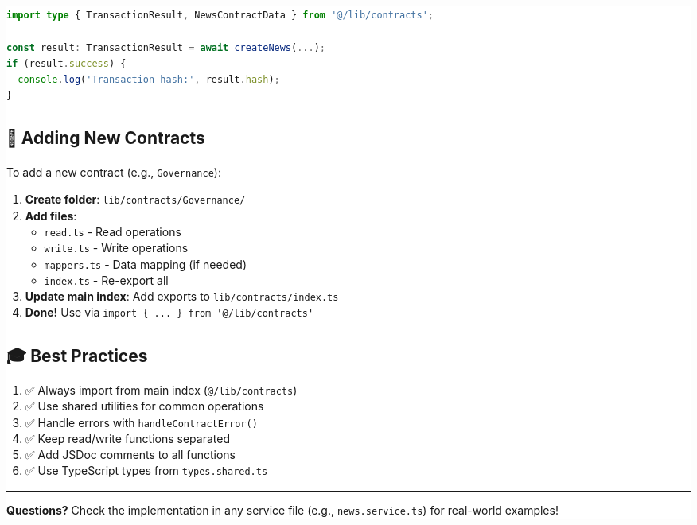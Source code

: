 ```typescript
import type { TransactionResult, NewsContractData } from '@/lib/contracts';

const result: TransactionResult = await createNews(...);
if (result.success) {
  console.log('Transaction hash:', result.hash);
}
```

## 📝 Adding New Contracts

To add a new contract (e.g., `Governance`):

1. **Create folder**: `lib/contracts/Governance/`
2. **Add files**:
   - `read.ts` - Read operations
   - `write.ts` - Write operations
   - `mappers.ts` - Data mapping (if needed)
   - `index.ts` - Re-export all
3. **Update main index**: Add exports to `lib/contracts/index.ts`
4. **Done!** Use via `import { ... } from '@/lib/contracts'`

## 🎓 Best Practices

1. ✅ Always import from main index (`@/lib/contracts`)
2. ✅ Use shared utilities for common operations
3. ✅ Handle errors with `handleContractError()`
4. ✅ Keep read/write functions separated
5. ✅ Add JSDoc comments to all functions
6. ✅ Use TypeScript types from `types.shared.ts`

---

**Questions?** Check the implementation in any service file (e.g., `news.service.ts`) for real-world examples!
